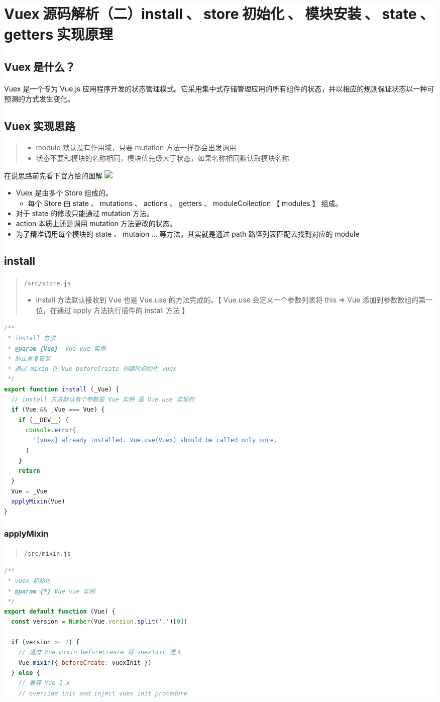 # Vuex 源码解析（二）install 、 store 初始化 、 模块安装 、 state 、getters 实现原理

## Vuex 是什么？
Vuex 是一个专为 Vue.js 应用程序开发的状态管理模式。它采用集中式存储管理应用的所有组件的状态，并以相应的规则保证状态以一种可预测的方式发生变化。

## Vuex 实现思路
> - module 默认没有作用域，只要 mutation 方法一样都会出发调用
> - 状态不要和模块的名称相同，模块优先级大于状态，如果名称相同默认取模块名称
 
在说思路前先看下官方给的图解
<img src="https://vuex.vuejs.org/vuex.png" >

- Vuex 是由多个 Store 组成的。
  - 每个 Store 由 state 、 mutations 、 actions 、 getters 、 moduleCollection 【 modules 】 组成。
- 对于 state 的修改只能通过 mutation 方法。
- action 本质上还是调用 mutation 方法更改的状态。
- 为了精准调用每个模块的 state 、 mutaion ... 等方法，其实就是通过 path 路径列表匹配去找到对应的 module

## install
> `/src/store.js`
> - install 方法默认接收到 Vue 也是 Vue.use 的方法完成的。【 Vue.use 会定义一个参数列表将 this => Vue 添加到参数数组的第一位，在通过 apply 方法执行插件的 install 方法 】
```js
/**
 * install 方法
 * @param {Vue} _Vue vue 实例
 * 防止重复安装
 * 通过 mixin 在 Vue beforeCreate 创建时初始化 vuex
 */
export function install (_Vue) {
  // install 方法默认有个参数是 Vue 实例 是 Vue.use 实现的
  if (Vue && _Vue === Vue) {
    if (__DEV__) {
      console.error(
        '[vuex] already installed. Vue.use(Vuex) should be called only once.'
      )
    }
    return
  }
  Vue = _Vue
  applyMixin(Vue)
}
```

### applyMixin
> `/src/mixin.js`
```js
/**
 * vuex 初始化
 * @param {*} Vue vue 实例
 */
export default function (Vue) {
  const version = Number(Vue.version.split('.')[0])

  if (version >= 2) {
    // 通过 Vue.mixin beforeCreate 将 vuexInit 混入
    Vue.mixin({ beforeCreate: vuexInit })
  } else {
    // 兼容 Vue 1.x
    // override init and inject vuex init procedure
```